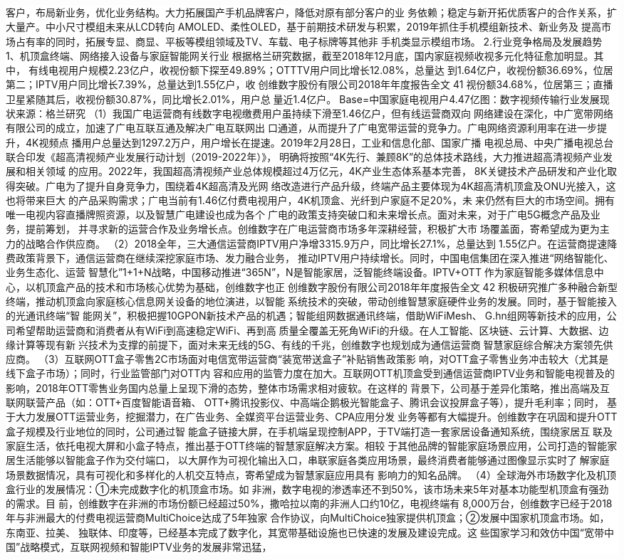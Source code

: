 客户，布局新业务，优化业务结构。大力拓展国产手机品牌客户，降低对原有部分客户的业
务依赖；稳定与新开拓优质客户的合作关系，扩大量产。中小尺寸模组未来从LCD转向
AMOLED、柔性OLED，基于前期技术研发与积累，2019年抓住手机模组新技术、新业务及
提高市场占有率的同时，拓展专显、商显、平板等模组领域及TV、车载、电子标牌等其他非
手机类显示模组市场。
2.行业竞争格局及发展趋势
1、机顶盒终端、网络接入设备与家庭智能网关行业
根据格兰研究数据，截至2018年12月底，国内家庭视频收视多元化特征愈加明显。其中，
有线电视用户规模2.23亿户，收视份额下探至49.89%；OTTTV用户同比增长12.08%，总量达
到1.64亿户，收视份额36.69%，位居第二；IPTV用户同比增长7.39%，总量达到1.55亿户，收
创维数字股份有限公司2018年年度报告全文
41
视份额34.68%，位居第三；直播卫星紧随其后，收视份额30.87%，同比增长2.01%，用户总
量近1.4亿户。
Base=中国家庭电视用户4.47亿图：数字视频传输行业发展现状来源：格兰研究
（1）我国广电运营商有线数字电视缴费用户虽持续下滑至1.46亿户，但有线运营商双向
网络建设在深化，中广宽带网络有限公司的成立，加速了广电互联互通及解决广电互联网出
口通道，从而提升了广电宽带运营的竞争力。广电网络资源利用率在进一步提升，4K视频点
播用户总量达到1297.2万户，用户增长在提速。2019年2月28日，工业和信息化部、国家广播
电视总局、中央广播电视总台联合印发《超高清视频产业发展行动计划（2019-2022年）》，
明确将按照“4K先行、兼顾8K”的总体技术路线，大力推进超高清视频产业发展和相关领域
的应用。2022年，我国超高清视频产业总体规模超过4万亿元，4K产业生态体系基本完善，
8K关键技术产品研发和产业化取得突破。广电为了提升自身竞争力，围绕着4K超高清及光网
络改造进行产品升级，终端产品主要体现为4K超高清机顶盒及ONU光接入，这也将带来巨大
的产品采购需求；广电当前有1.46亿付费电视用户，4K机顶盒、光纤到户家庭不足20%，未
来仍然有巨大的市场空间。拥有唯一电视内容直播牌照资源，以及智慧广电建设也成为各个
广电的政策支持突破口和未来增长点。面对未来，对于广电5G概念产品及业务，提前筹划，
并寻求新的运营合作及业务增长点。创维数字在广电运营商市场多年深耕经营，积极扩大市
场覆盖面，寄希望成为更为主力的战略合作供应商。
（2）2018全年，三大通信运营商IPTV用户净增3315.9万户，同比增长27.1%，总量达到
1.55亿户。在运营商提速降费政策背景下，通信运营商在继续深挖家庭市场、发力融合业务，
推动IPTV用户持续增长。同时，中国电信集团在深入推进“网络智能化、业务生态化、运营
智慧化”1+1+N战略，中国移动推进“365N”，N是智能家居，泛智能终端设备。IPTV+OTT
作为家庭智能多媒体信息中心，以机顶盒产品的技术和市场核心优势为基础，创维数字也正
创维数字股份有限公司2018年年度报告全文
42
积极研究推广多种融合新型终端，推动机顶盒向家庭核心信息网关设备的地位演进，以智能
系统技术的突破，带动创维智慧家庭硬件业务的发展。同时，基于智能接入的光通讯终端“智
能网关”，积极把握10GPON新技术产品的机遇；智能组网数据通讯终端，借助WiFiMesh、
G.hn组网等新技术的应用，公司希望帮助运营商和消费者从有WiFi到高速稳定WiFi、再到高
质量全覆盖无死角WiFi的升级。在人工智能、区块链、云计算、大数据、边缘计算等现有新
兴技术为支撑的前提下，面对未来无线的5G、有线的千兆，创维数字也规划成为通信运营商
智慧家庭综合解决方案领先供应商。
（3）互联网OTT盒子零售2C市场面对电信宽带运营商“装宽带送盒子”补贴销售政策影
响，对OTT盒子零售业务冲击较大（尤其是线下盒子市场）；同时，行业监管部门对OTT内
容和应用的监管力度在加大。互联网OTT机顶盒受到通信运营商IPTV业务和智能电视普及的
影响，2018年OTT零售业务国内总量上呈现下滑的态势，整体市场需求相对疲软。在这样的
背景下，公司基于差异化策略，推出高端及互联网联营产品（如：OTT+百度智能语音箱、
OTT+腾讯投影仪、中高端企鹅极光智能盒子、腾讯会议投屏盒子等），提升毛利率；同时，
基于大力发展OTT运营业务，挖掘潜力，在广告业务、全媒资平台运营业务、CPA应用分发
业务等都有大幅提升。创维数字在巩固和提升OTT盒子规模及行业地位的同时，公司通过智
能盒子链接大屏，在手机端呈现控制APP，于TV端打造一套家居设备通知系统，围绕家居互
联及家庭生活，依托电视大屏和小盒子特点，推出基于OTT终端的智慧家庭解决方案。相较
于其他品牌的智能家庭场景应用，公司打造的智能家居生活能够以智能盒子作为交付端口，
以大屏作为可视化输出入口，串联家庭各类应用场景，最终消费者能够通过图像显示实时了
解家庭场景数据情况，具有可视化和多样化的人机交互特点，寄希望成为智慧家庭应用具有
影响力的知名品牌。
（4）全球海外市场数字化及机顶盒行业的发展情况：①未完成数字化的机顶盒市场。如
非洲，数字电视的渗透率还不到50%，该市场未来5年对基本功能型机顶盒有强劲的需求。目
前，创维数字在非洲的市场份额已经超过50%，撒哈拉以南的非洲人口约10亿，电视终端有
8,000万台，创维数字已经于2018年与非洲最大的付费电视运营商MultiChoice达成了5年独家
合作协议，向MultiChoice独家提供机顶盒；②发展中国家机顶盒市场。如，东南亚、拉美、
独联体、印度等，已经基本完成了数字化，其宽带基础设施也已快速的发展及建设完成。这
些国家学习和效仿中国“宽带中国”战略模式，互联网视频和智能IPTV业务的发展非常迅猛，